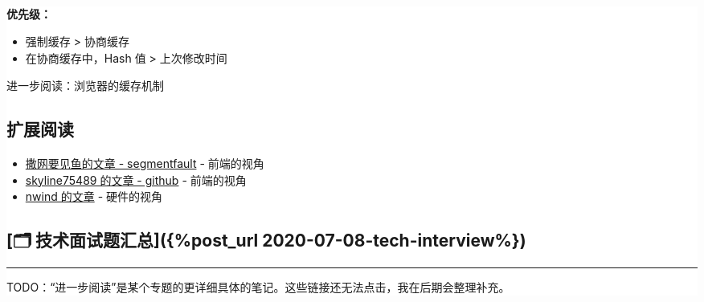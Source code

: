 **优先级：**
* 强制缓存 > 协商缓存
* 在协商缓存中，Hash 值 > 上次修改时间

进一步阅读：浏览器的缓存机制

## 扩展阅读
* [撒网要见鱼的文章 - segmentfault](https://segmentfault.com/a/1190000013662126) - 前端的视角
* [skyline75489 的文章 - github](https://github.com/skyline75489/what-happens-when-zh_CN) - 前端的视角
* [nwind 的文章](http://fex.baidu.com/blog/2014/05/what-happen/) - 硬件的视角

## [🗂 技术面试题汇总]({%post_url 2020-07-08-tech-interview%})
---

TODO：“进一步阅读”是某个专题的更详细具体的笔记。这些链接还无法点击，我在后期会整理补充。